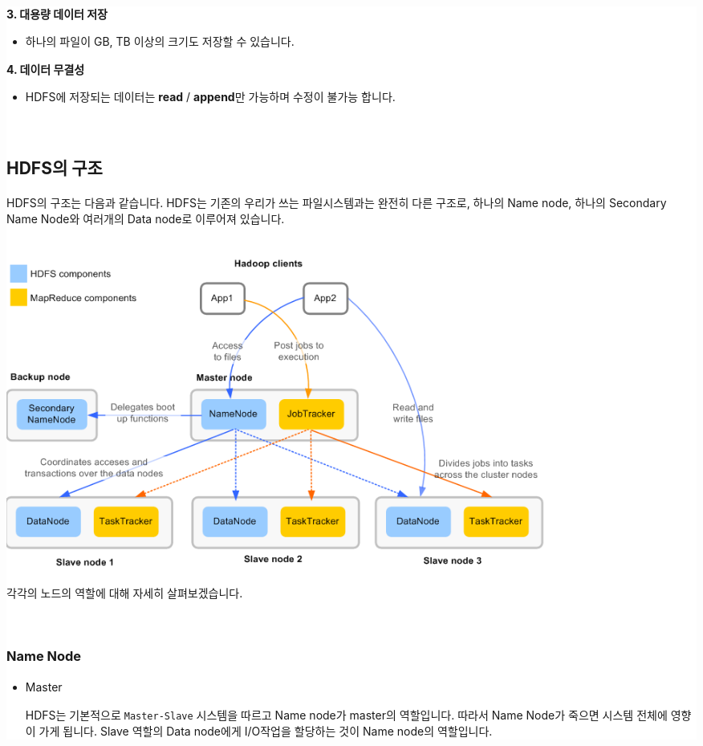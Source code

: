 
**3. 대용량 데이터 저장**

- 하나의 파일이 GB, TB 이상의 크기도 저장할 수 있습니다.



**4. 데이터 무결성**

- HDFS에 저장되는 데이터는 **read** / **append**만 가능하며 수정이 불가능 합니다.

<br>

## HDFS의 구조

HDFS의 구조는 다음과 같습니다. HDFS는 기존의 우리가 쓰는 파일시스템과는 완전히 다른 구조로, 하나의 Name node, 하나의 Secondary Name Node와 여러개의 Data node로 이루어져 있습니다. 

<br>

<img src="./structure.png" style="width:70vw"/>

<br>

각각의 노드의 역할에 대해 자세히 살펴보겠습니다.

<br>

### Name Node

- Master

  HDFS는 기본적으로   `Master-Slave` 시스템을 따르고 Name node가 master의 역할입니다. 따라서 Name Node가 죽으면 시스템 전체에 영향이 가게 됩니다. Slave 역할의 Data node에게 I/O작업을 할당하는 것이 Name node의 역할입니다.
